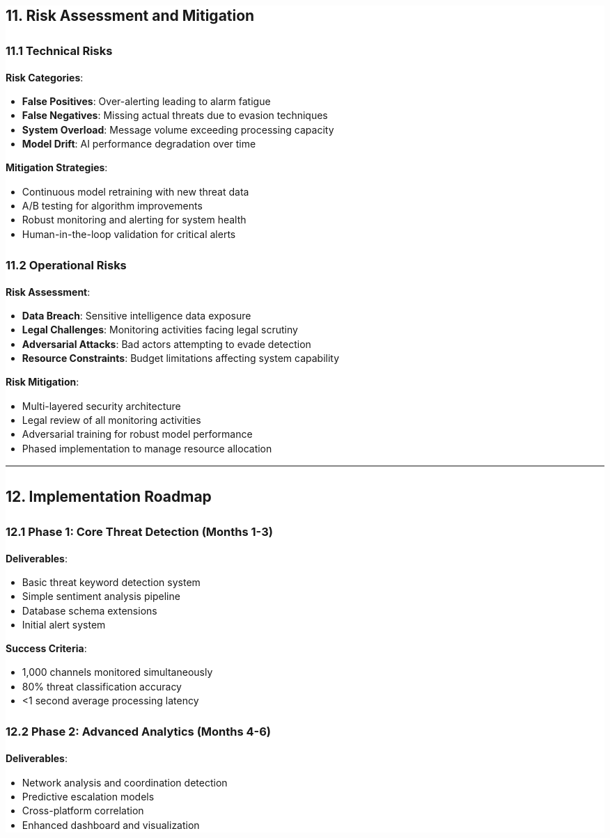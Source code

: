 
## 11. Risk Assessment and Mitigation

### 11.1 Technical Risks

**Risk Categories**:
- **False Positives**: Over-alerting leading to alarm fatigue
- **False Negatives**: Missing actual threats due to evasion techniques
- **System Overload**: Message volume exceeding processing capacity
- **Model Drift**: AI performance degradation over time

**Mitigation Strategies**:
- Continuous model retraining with new threat data
- A/B testing for algorithm improvements
- Robust monitoring and alerting for system health
- Human-in-the-loop validation for critical alerts

### 11.2 Operational Risks

**Risk Assessment**:
- **Data Breach**: Sensitive intelligence data exposure
- **Legal Challenges**: Monitoring activities facing legal scrutiny
- **Adversarial Attacks**: Bad actors attempting to evade detection
- **Resource Constraints**: Budget limitations affecting system capability

**Risk Mitigation**:
- Multi-layered security architecture
- Legal review of all monitoring activities
- Adversarial training for robust model performance
- Phased implementation to manage resource allocation

---

## 12. Implementation Roadmap

### 12.1 Phase 1: Core Threat Detection (Months 1-3)

**Deliverables**:
- Basic threat keyword detection system
- Simple sentiment analysis pipeline
- Database schema extensions
- Initial alert system

**Success Criteria**:
- 1,000 channels monitored simultaneously
- 80% threat classification accuracy
- <1 second average processing latency

### 12.2 Phase 2: Advanced Analytics (Months 4-6)

**Deliverables**:
- Network analysis and coordination detection
- Predictive escalation models
- Cross-platform correlation
- Enhanced dashboard and visualization
